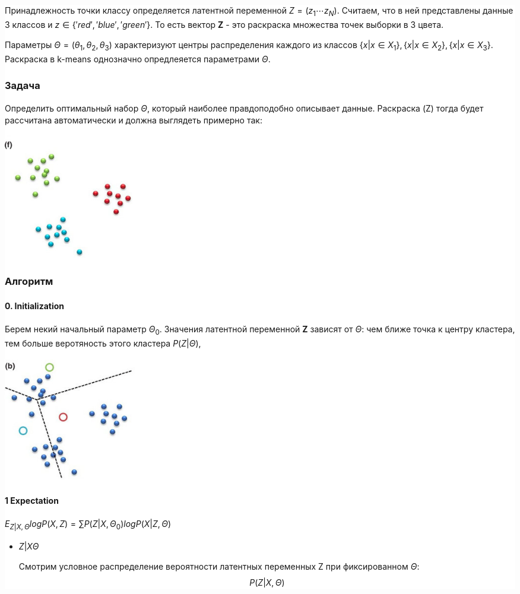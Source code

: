 Принадлежность точки классу определяется латентной переменной $Z=(z_1 \cdots z_N)$. Считаем, что в ней представлены данные 3 классов и $z \in \{'red','blue','green'\}$. То есть вектор **Z** - это раскраска множества точек выборки в 3 цвета. 
    
Параметры $\Theta = (\theta_1, \theta_2, \theta_3)$ характеризуют центры распределения каждого из классов $\{x|x \in X_1\},\{x|x \in X_2\},\{x|x \in X_3\}$. Раскраска в k-means однозначно опредлеяется параметрами $\Theta$.

### Задача
Определить оптимальный набор $\Theta$, который наиболее правдоподобно описывает данные. Раскраска (Z) тогда будет рассчитана автоматически и должна выглядеть примерно так:

<img src = "img/kmeans_3.png">

### Алгоритм

#### 0. Initialization

Берем некий начальный параметр $\Theta_0$. Значения латентной переменной **Z** зависят от $\Theta$: чем ближе точка к центру кластера, тем больше веротяность этого кластера $P(Z|\Theta)$, 

<img src="img/kmeans_1.png">


#### 1 Expectation

$E_{Z|X,\Theta}logP(X,Z) = \sum P(Z|X,\Theta_0)logP(X|Z,\Theta)$

- $Z|X\Theta$

    Смотрим условное распределение вероятности латентных переменных Z при фиксированном $\Theta$: $$P(Z|X,\Theta)$$
